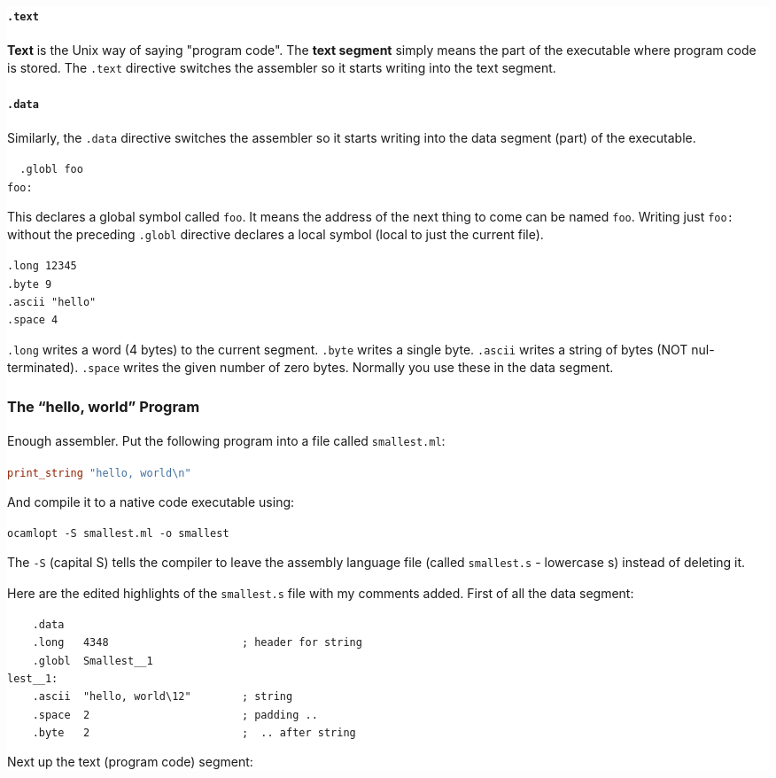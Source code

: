 #### `.text`

**Text** is the Unix way of saying "program code". The **text segment**
simply means the part of the executable where program code is stored.
The `.text` directive switches the assembler so it starts writing into
the text segment.

#### `.data`

Similarly, the `.data` directive switches the assembler so it starts
writing into the data segment (part) of the executable.

```assembly
  .globl foo
foo:
```
This declares a global symbol called `foo`. It means the address of the
next thing to come can be named `foo`. Writing just `foo:` without the
preceding `.globl` directive declares a local symbol (local to just the
current file).

```assembly
.long 12345
.byte 9
.ascii "hello"
.space 4
```
`.long` writes a word (4 bytes) to the current segment. `.byte` writes a
single byte. `.ascii` writes a string of bytes (NOT nul-terminated).
`.space` writes the given number of zero bytes. Normally you use these
in the data segment.

### The “hello, world” Program
Enough assembler. Put the following program into a file called
`smallest.ml`:

```ocaml
print_string "hello, world\n"
```
And compile it to a native code executable using:

```shell
ocamlopt -S smallest.ml -o smallest
```

The `-S` (capital S) tells the compiler to leave the assembly language
file (called `smallest.s` - lowercase s) instead of deleting it.

Here are the edited highlights of the `smallest.s` file with my comments
added. First of all the data segment:

```assembly
    .data
    .long   4348                     ; header for string
    .globl  Smallest__1
lest__1:
    .ascii  "hello, world\12"        ; string
    .space  2                        ; padding ..
    .byte   2                        ;  .. after string
```
Next up the text (program code) segment:
